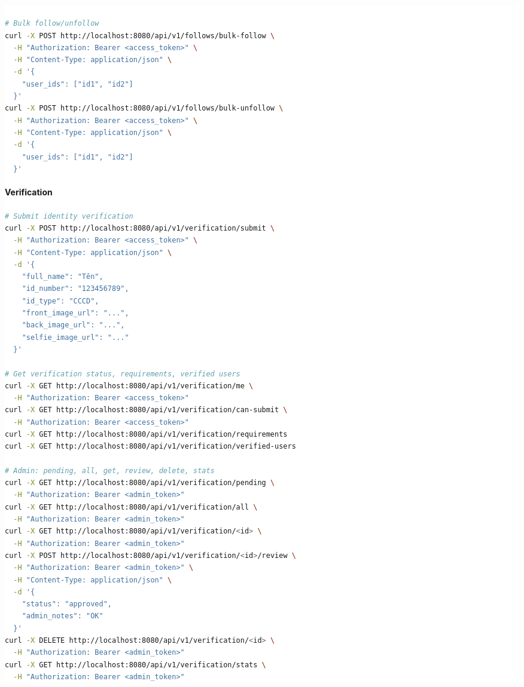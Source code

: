 ```bash

# Bulk follow/unfollow
curl -X POST http://localhost:8080/api/v1/follows/bulk-follow \
  -H "Authorization: Bearer <access_token>" \
  -H "Content-Type: application/json" \
  -d '{
    "user_ids": ["id1", "id2"]
  }'
curl -X POST http://localhost:8080/api/v1/follows/bulk-unfollow \
  -H "Authorization: Bearer <access_token>" \
  -H "Content-Type: application/json" \
  -d '{
    "user_ids": ["id1", "id2"]
  }'
```

#### Verification
```bash
# Submit identity verification
curl -X POST http://localhost:8080/api/v1/verification/submit \
  -H "Authorization: Bearer <access_token>" \
  -H "Content-Type: application/json" \
  -d '{
    "full_name": "Tên",
    "id_number": "123456789",
    "id_type": "CCCD",
    "front_image_url": "...",
    "back_image_url": "...",
    "selfie_image_url": "..."
  }'

# Get verification status, requirements, verified users
curl -X GET http://localhost:8080/api/v1/verification/me \
  -H "Authorization: Bearer <access_token>"
curl -X GET http://localhost:8080/api/v1/verification/can-submit \
  -H "Authorization: Bearer <access_token>"
curl -X GET http://localhost:8080/api/v1/verification/requirements
curl -X GET http://localhost:8080/api/v1/verification/verified-users

# Admin: pending, all, get, review, delete, stats
curl -X GET http://localhost:8080/api/v1/verification/pending \
  -H "Authorization: Bearer <admin_token>"
curl -X GET http://localhost:8080/api/v1/verification/all \
  -H "Authorization: Bearer <admin_token>"
curl -X GET http://localhost:8080/api/v1/verification/<id> \
  -H "Authorization: Bearer <admin_token>"
curl -X POST http://localhost:8080/api/v1/verification/<id>/review \
  -H "Authorization: Bearer <admin_token>" \
  -H "Content-Type: application/json" \
  -d '{
    "status": "approved",
    "admin_notes": "OK"
  }'
curl -X DELETE http://localhost:8080/api/v1/verification/<id> \
  -H "Authorization: Bearer <admin_token>"
curl -X GET http://localhost:8080/api/v1/verification/stats \
  -H "Authorization: Bearer <admin_token>"
```
